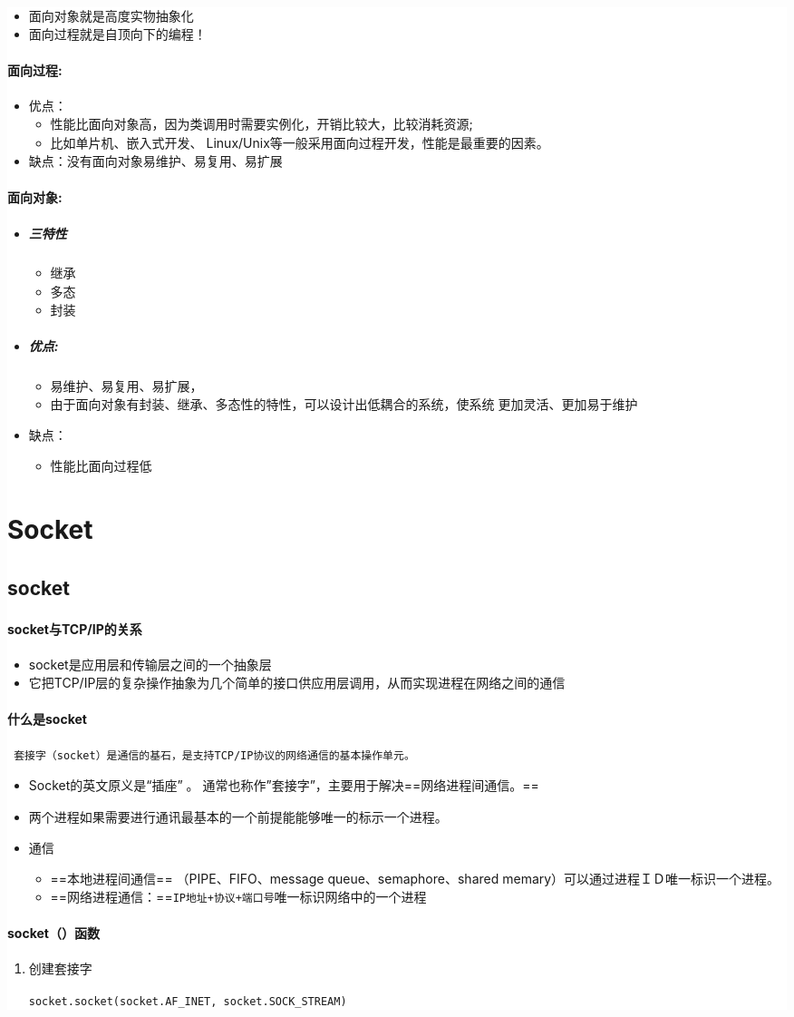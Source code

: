 +  面向对象就是高度实物抽象化
+ 面向过程就是自顶向下的编程！ 

#### 面向过程:

+ 优点：
  + 性能比面向对象高，因为类调用时需要实例化，开销比较大，比较消耗资源;
  + 比如单片机、嵌入式开发、 Linux/Unix等一般采用面向过程开发，性能是最重要的因素。 
+ 缺点：没有面向对象易维护、易复用、易扩展
  

#### 面向对象:

+ ##### 三特性

  + 继承
  + 多态
  + 封装

+ ##### 优点:

  +  易维护、易复用、易扩展，
  + 由于面向对象有封装、继承、多态性的特性，可以设计出低耦合的系统，使系统 更加灵活、更加易于维护 

+ 缺点：

  + 性能比面向过程低 

# Socket

## socket

#### socket与TCP/IP的关系

- socket是应用层和传输层之间的一个抽象层
- 它把TCP/IP层的复杂操作抽象为几个简单的接口供应用层调用，从而实现进程在网络之间的通信

#### 什么是socket

`  套接字（socket）是通信的基石，是支持TCP/IP协议的网络通信的基本操作单元。 `



-  Socket的英文原义是“插座” 。 通常也称作”套接字”，主要用于解决==网络进程间通信。==   

-  两个进程如果需要进行通讯最基本的一个前提能能够唯一的标示一个进程。 

  

- 通信
  -  ==本地进程间通信== （PIPE、FIFO、message queue、semaphore、shared memary）可以通过进程ＩＤ唯一标识一个进程。 
  - ==网络进程通信：==` IP地址+协议+端口号 `唯一标识网络中的一个进程

#### socket（）函数

1. 创建套接字

   ```python
   socket.socket(socket.AF_INET, socket.SOCK_STREAM)
   ```

